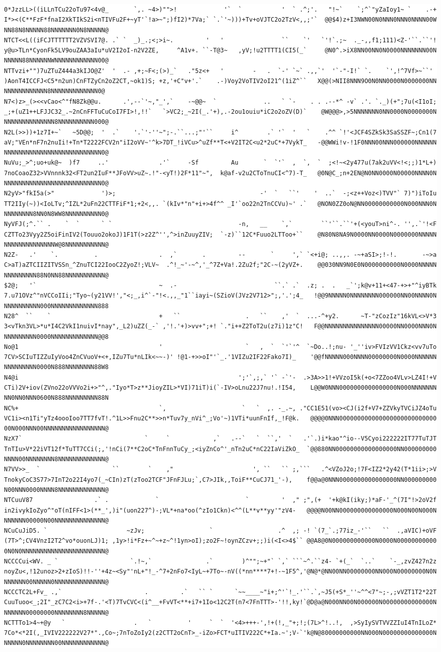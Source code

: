     0*JzzLL>((iLLnTCu22oTu97<4v@_       `,. ~4>)"">!             '`  `           '  ` .^;'.   "!~`    `;^`"yZaIoy1~ `    .-+I*><(C**FzF*fnaI2XkTIkS2i<nTIVFu2F+~yT'`!a>~";)fI2)*7Va;` `.`'~)))+Tv+oVJTC2o2TzV<,,;'`  @@$4)z+I3NWN00N0NNN0NNN0NNNN00WNN88N8NNNNN88NNNNNNN0N8NNNNN@
    NTCT<<L((iFCJTTTTTT2VZVSVI7@. .` `  _)_.;<;>i~.         '   '                ``    `'   `'!`.;~  ._-,,f1;111)<Z-'``.``'!y@u>TLn*CyonFk5LV9ouZAA3aIu*uV2I2oI-n2V2ZE,     ^A1v+. ``-T@3~   ,yV;!u2TTTT1(CI5(_`     @N0^.>iX8NN00NN0N0000NNNNNNN00NNNNNN88NNNNNNWNNNNNNNNNNNN00@
    NTTvzi+"")7uZTuZ444a3kIJO@Z'  '  .- ,+;~F<;(>)_`   ."5z<+   '        -   .  `-' `~` .,,`'  '`-"-I!` `.    `',!^7Vf>~``'  )AonT4ICCFJ<C5*n2un)CnFTZyCn2oZ2CT,~ok1)S; +z,'+C"v+'.`    .-)Voy2VoTIV2oI21^(1iZ^``   X@@(>NII8NNN9O0N0NN0000N0000000NNNNNNNNNNNNNN8NNNNNNNNNNNNN0@
    N7<)z>_(><<vCao<^"fN8Zk@@u.      .',--`'~,"_',`    -~@@~  `             ..   ` `-    . . .--*^ -v` .'. `._)(+";7u(<I1oI;_;+(uZ1++LFJJC32_.~2nCnFFTuCuCoI7FI>!,!!`   `>VC2;_~2I(_.'+),.-2ou1ouiu*iC2o2oZV(D)`    @W@@@>,>5NNNNNNN0NN0000N0000000NNNNNNNNNNNNNNN8NNNNNNNNNN000@
    N2L(>>))+1z7I+~`   ~5D@@;  '  .`    '.`'-''~";-.``...;"'``     i^        .` '`  '   `    .^^ `!'<JCF4SZkSk3SaSSZF~;Cn1(7aV;"VEn*nF7n2nuIi!+Tn*T2222FCV2n"iI2oVV~'^k>7DT_!iVCu>^uZf**T<+V2IT2C<u2*2uC*+7VykT_   -@@WWi!v-!1F0NNN00NNN000000NNNNNNNNNNNNNNNNNNNNNNNNNNNNNNNNN0@
    NuVu;_>^;uo+uk@~  )f7     ..'              .'`     -Sf         Au       `  `'`  ,  `,  `  ;<!~<2y477u(7ak2uVV<!<;;)1*L+)7noCoaoZ32>VVnnnk32<FT2un2IuF**JFoVV>uZ~.!"-<yT!)2F*11"~",  k@af-v2u2CToTnuCI<^7)-T_   @0N@C_;n+2EN@N0NN0000N00000NNNN0NNNNNNNNNNNNNNNNNNNNNNNNNNNN0@
    N2yV>"fkI5a(>"             ')>;                                        -'  `   ``'    '  ..`  -;<z++Voz<)TVV"` 7)")iToIuTT2IIy(~))<IoLTv;^IZL*2uFn22CTTFiF*1;+2<,,. `(kIv*"n"+i+>4f^^ _I'`oo22n2TnCCVu)~' .`   @NON0ZZ0oN@NN00000000000N000NNN0NNNNNNNNN8NN0N8WW8NNNNNNNNNN0@
    NyVFJ(;^.`` .    `  `      ` `                                   -n,   __    `,`        ``'``.``'+(<youT>ni^-. '',.`'!<FCZTTo23Vyy2Z5oiFinIV2(Touuo2okoJ)1F1T(>z2Z^'',^>inZuuyZIV;  `-z)``12C*Fuuo2LTToo+``    @N80N8NA9N0000NN0000N0000000NNNNNNNNNNNNNNNNNNNW@8NNNNNNNNNNN@
    N2Z-   .'    `.          .                 .  ,`       .         --       `     ',` `<+i@; ..,,. -~+aSI>;!-!.       -~>aC>aT)aZTCIIZITVSSn_^ZnuTCI22IooC2ZyoZ!;VLV~  .^!_~'-~^,'_^7Z+Va!.2Zu2f;"2C-~(2yVZ+.    @@030NN9N0E0N0000000000N0000NNNNNNNNNNNNNN88N0NN88NNNNNNNNNNN@
    $2@;   '`                                  ~  .-                           ``.` .`  .z; .  .   _`';k@v+11+<47-+>+"^iyBTk7.u71OVz^"nVCCoIIi;"Tyo~(y21VV!',"<;_,i^`-"!<.,,_"1``iayi~(SZioV(JVz2V712>";,'.';4_   !@@9NNNNN0NNNNNNNN000000NN00NNNN0NNNNNNNNNNN000NNNNNNNNNNNNN888
    N28^  ``    `                              +   ``                  .   ``    ,'  `  ...-^+y2.      ~T-"zCozIz"16kVL<>V*33<vTkn3VL>*u*I4C2VkI1nuivI*nay",_L2)uZZ(_-` ,'!.'+)>vv+";+! `."i++Z2ToT2u(z7i)1z"C!   F@@NNNNNNNNNNNNNNN00000NN0000NNN0NNNNNNNNNN0000NNNNNNNNNNNNN@@8
    No@1                                       '                       `   ,  `  `'`'^  `~Do..!;nu- '_''iv>FVIzVV1Ckz<vv7uTo7CV>SCIuTIZZuIyVoo4ZnCVuoV+<+,IZu7Tu*nLIk<~~-)' !@1-+>>oI"'`_.'1VIZu2IF22Fako7I)_    '@@fNNNNN000NNNN00000000N0000NNNNNNNNNNNNNNN0000N888NNNNNNNN88W8
    N4@i                                                             ';'`,;,` '` -`'-  .>3A>>1!+VVzoI5k(+o<7ZZoo4VLv>LZ4I!+VCTi)2V+iov(ZVno22oVVVo2i+>"^,."Iyo*T>z**JioyZIL>*VI)71iT)i(`-IV>oLnu22J7nu!.!I54,    L@@W0NNN0000000000000000N000NNNNNNNNN0NN0NNN0600N888NNNNNNNNN88N
    NC%+                                       `,                     `   `  ,. -_.~, ."CC1E51(vo><CJ(i2f+V7+ZZVkyTVCiJZ4oTuVC1i><n1Ti"yTz4oooIoo7TT7fvT!.^1L>>Fnu2C**>>n*Tuv7y_nVi^_;Vo'~)1VTi*uunFnIf,_!F@k.   @@@@0NNN00000000000000000000000000000N000NNN00NNNNNNNNNNNNNNNNN@
    NzX7`                                  `     `            ,`   .--`   `  ``,'  `   .'`.)i*kao"^io--V5Cyoi222222IT77TuTJTTnTIu>V*22iVT12f*TuTT7CCi(;,'!nCi(7**C2oC*TnFnnTuCy_;<iyZnCo^'_nTn2uC*nC22IaViZkO_  `@@880NN00000000000000000NN000000000NNNN00NNNNNNNN8NNNNNNNNNNNNN@
    N7VV>>_  `                    ``        `    ,"                      ', ``   `` ;,```   .^<VZoJ2o;!7F<IZ2*2y42(T*1ii>;>VTnokyCoC3S77>7InT2o22I4yo7(_~CIn)zT(zToo2TCF"JFnFJLu;`,C7>JIk,,ToiF**CuCJ71_'-),    f@@a@0NNN0000000000000000NN000000000N00NNN0000NNNN8NNNNNNNNNNNNN@
    NTCuuV87                 .` .             `                        `         '  ," ;",(+  '+k@kI(iky;)*aF-'_^(7I"!>2oV2fin2ivykIoZyo^"oT(nIFF<1>(**_',)i"(uon227^)-;VL*+na*oo(^zIo1Ckn)<^^(L**v**yy'"zV4-   @@@@N00NN000000000000000N000N00N000NNNNNNN00000N00NNNNNNNNNNNNNN@
    NCuCuJiD5. `                      ~zJv;                  `                  .^  ,; -! `(7_`.;77iz_-'``   ``  .,aVIC)+oVF(7T>^;CV4VnzI2T2^vo*ouonLJ)1; ,1y>!i*Fz+~^~+z~^!1yn>oI);zo2F~!oynZCzv+;;)i(<I<>4$`` @@A8@0N000000000000N0000N000000000000N0N0NNNNNNNNNNNNNNNNNNNNNNN@
    NCCCCui<WV. _ `                    `.!~,`               .`        )^"";~+"` `,` ```~^.``z4- `+(_`  `..`    `-_,zvZ427n2znoyZu<,!12unoz>2+zIoS)!!-''+4z~<Sy"'nL+"!_-^7+2nFo7<IyL~+7To~-nV((*nn****7+!-~1F5^,'@N@*@NN00NN00000000NN000N00000000N0NNNNNNN00NNNNN0NNNNNNNNNNNNNN@
    NCCCTC2L+Fv_ .,`                       .         .`   `` `      `~~____~"i+;^'`!_.'``.`,~J5(+S*_''~^^<7"~;-,;vVZT1T2*22TCuuTuoo<_;2I"_zC7C2<i>+7f-.'<T)7TvCVC<(i^__+FvVT<**+i7+1Io<12C2T(n7<7FnTTT>-'!!,ky!`@D@a@N000NN00N000000N00000000000000NNNNNNN00000000NNNNNNNN8NNNNN@
    NCTTTo1>4~+@y   `                   .   `          '     `  `  '<4>+++-',!+(!,_"+;!;(7L>^!..!,  ,>SyIySVTVVZZIuI4TnILoZ*7Co*<*2I(,_IVIV222222V27*".,Co~;7nToZoIy2(z2CTT2oCnT>_-iZo>FCT*uITIV222C*+Ia.~';V-`'k@N@80000000000NN000N00000000000000NNNNNN0NNNNNNNN00NNNNNNNNNNNN@
